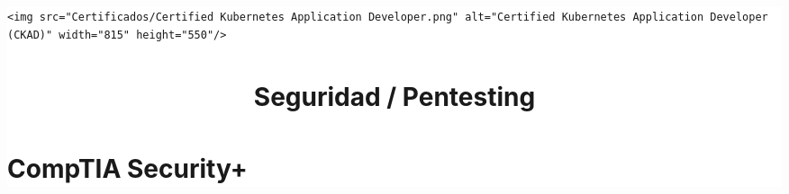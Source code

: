     <img src="Certificados/Certified Kubernetes Application Developer.png" alt="Certified Kubernetes Application Developer (CKAD)" width="815" height="550"/>  
</p>

<h1 align="center" >Seguridad / Pentesting</h1>

<h1>CompTIA Security+</h1>
<p>